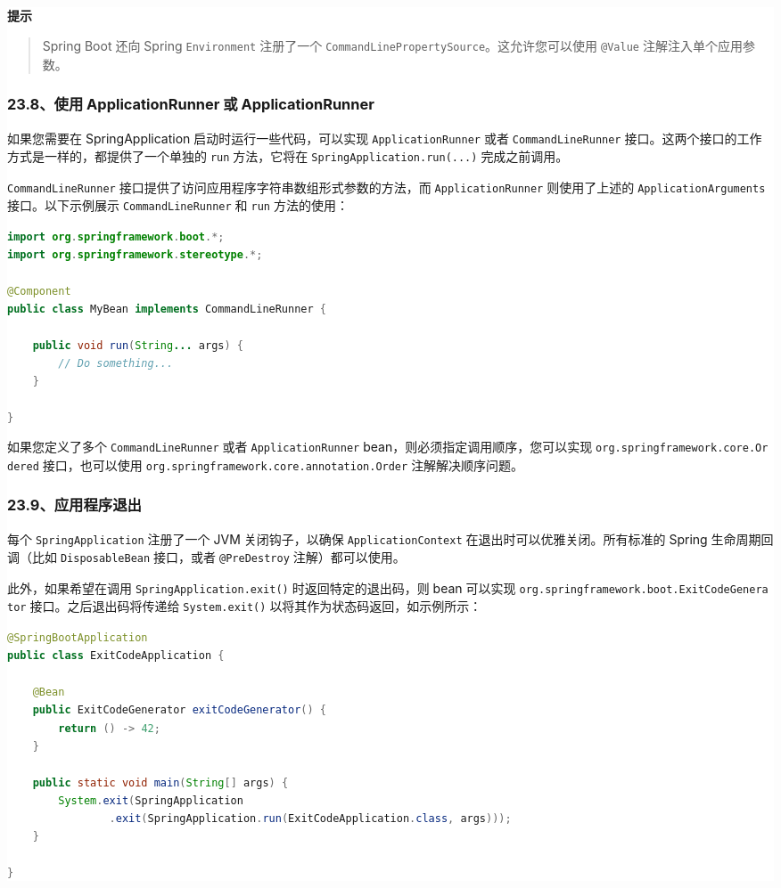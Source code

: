 **提示**

> Spring Boot 还向 Spring `Environment` 注册了一个 `CommandLinePropertySource`。这允许您可以使用 `@Value` 注解注入单个应用参数。

<a id="boot-features-command-line-runner"></a>

### 23.8、使用 ApplicationRunner 或 ApplicationRunner

如果您需要在 SpringApplication 启动时运行一些代码，可以实现 `ApplicationRunner` 或者 `CommandLineRunner` 接口。这两个接口的工作方式是一样的，都提供了一个单独的 `run` 方法，它将在 `SpringApplication.run(​...)` 完成之前调用。

`CommandLineRunner` 接口提供了访问应用程序字符串数组形式参数的方法，而 `ApplicationRunner` 则使用了上述的 `ApplicationArguments` 接口。以下示例展示 `CommandLineRunner` 和 `run` 方法的使用：

```java
import org.springframework.boot.*;
import org.springframework.stereotype.*;

@Component
public class MyBean implements CommandLineRunner {

	public void run(String... args) {
		// Do something...
	}

}
```

如果您定义了多个 `CommandLineRunner` 或者 `ApplicationRunner` bean，则必须指定调用顺序，您可以实现 `org.springframework.core.Ordered` 接口，也可以使用 `org.springframework.core.annotation.Order` 注解解决顺序问题。

<a id="boot-features-application-exit"></a>

### 23.9、应用程序退出

每个 `SpringApplication` 注册了一个 JVM 关闭钩子，以确保 `ApplicationContext` 在退出时可以优雅关闭。所有标准的 Spring 生命周期回调（比如 `DisposableBean` 接口，或者 `@PreDestroy` 注解）都可以使用。

此外，如果希望在调用 `SpringApplication.exit()` 时返回特定的退出码，则 bean 可以实现 `org.springframework.boot.ExitCodeGenerator` 接口。之后退出码将传递给 `System.exit()` 以将其作为状态码返回，如示例所示：

```java
@SpringBootApplication
public class ExitCodeApplication {

	@Bean
	public ExitCodeGenerator exitCodeGenerator() {
		return () -> 42;
	}

	public static void main(String[] args) {
		System.exit(SpringApplication
				.exit(SpringApplication.run(ExitCodeApplication.class, args)));
	}

}
```
